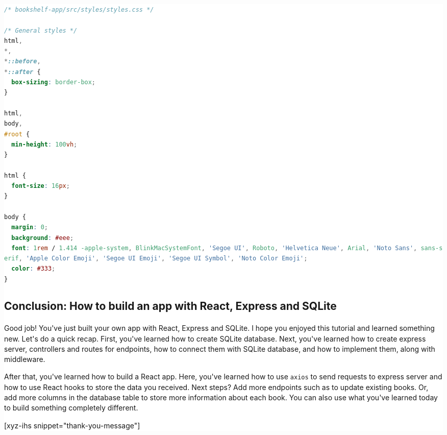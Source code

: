 ```CSS
/* bookshelf-app/src/styles/styles.css */

/* General styles */
html,
*,
*::before,
*::after {
  box-sizing: border-box;
}

html,
body,
#root {
  min-height: 100vh;
}

html {
  font-size: 16px;
}

body {
  margin: 0;
  background: #eee;
  font: 1rem / 1.414 -apple-system, BlinkMacSystemFont, 'Segoe UI', Roboto, 'Helvetica Neue', Arial, 'Noto Sans', sans-serif, 'Apple Color Emoji', 'Segoe UI Emoji', 'Segoe UI Symbol', 'Noto Color Emoji';
  color: #333;
}
```

## Conclusion: How to build an app with React, Express and SQLite

Good job! You've just built your own app with React, Express and SQLite. I hope you enjoyed this tutorial and learned something new. Let's do a quick recap. First, you've learned how to create SQLite database. Next, you've learned how to create express server, controllers and routes for endpoints, how to connect them with SQLite database, and how to implement them, along with middleware.

After that, you've learned how to build a React app. Here, you've learned how to use `axios` to send requests to express server and how to use React hooks to store the data you received. Next steps? Add more endpoints such as to update existing books. Or, add more columns in the database table to store more information about each book. You can also use what you've learned today to build something completely different.

[xyz-ihs snippet="thank-you-message"]


[GitHub]: https://github.com/alexdevero/bookshelf-react-express-sqlite-app
[react-scripts]: https://www.npmjs.com/package/react-scripts
[TypeScript]: https://www.typescriptlang.org/
[create-react-app]: https://github.com/facebook/create-react-app
[fetch API]: https://developer.mozilla.org/en-US/docs/Web/API/Fetch_API




